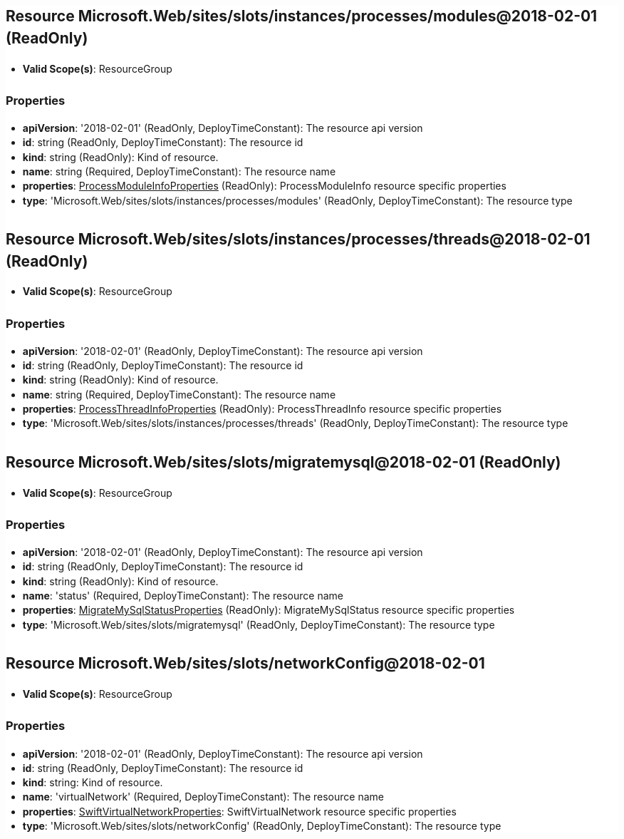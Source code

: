 ## Resource Microsoft.Web/sites/slots/instances/processes/modules@2018-02-01 (ReadOnly)
* **Valid Scope(s)**: ResourceGroup
### Properties
* **apiVersion**: '2018-02-01' (ReadOnly, DeployTimeConstant): The resource api version
* **id**: string (ReadOnly, DeployTimeConstant): The resource id
* **kind**: string (ReadOnly): Kind of resource.
* **name**: string (Required, DeployTimeConstant): The resource name
* **properties**: [ProcessModuleInfoProperties](#processmoduleinfoproperties) (ReadOnly): ProcessModuleInfo resource specific properties
* **type**: 'Microsoft.Web/sites/slots/instances/processes/modules' (ReadOnly, DeployTimeConstant): The resource type

## Resource Microsoft.Web/sites/slots/instances/processes/threads@2018-02-01 (ReadOnly)
* **Valid Scope(s)**: ResourceGroup
### Properties
* **apiVersion**: '2018-02-01' (ReadOnly, DeployTimeConstant): The resource api version
* **id**: string (ReadOnly, DeployTimeConstant): The resource id
* **kind**: string (ReadOnly): Kind of resource.
* **name**: string (Required, DeployTimeConstant): The resource name
* **properties**: [ProcessThreadInfoProperties](#processthreadinfoproperties) (ReadOnly): ProcessThreadInfo resource specific properties
* **type**: 'Microsoft.Web/sites/slots/instances/processes/threads' (ReadOnly, DeployTimeConstant): The resource type

## Resource Microsoft.Web/sites/slots/migratemysql@2018-02-01 (ReadOnly)
* **Valid Scope(s)**: ResourceGroup
### Properties
* **apiVersion**: '2018-02-01' (ReadOnly, DeployTimeConstant): The resource api version
* **id**: string (ReadOnly, DeployTimeConstant): The resource id
* **kind**: string (ReadOnly): Kind of resource.
* **name**: 'status' (Required, DeployTimeConstant): The resource name
* **properties**: [MigrateMySqlStatusProperties](#migratemysqlstatusproperties) (ReadOnly): MigrateMySqlStatus resource specific properties
* **type**: 'Microsoft.Web/sites/slots/migratemysql' (ReadOnly, DeployTimeConstant): The resource type

## Resource Microsoft.Web/sites/slots/networkConfig@2018-02-01
* **Valid Scope(s)**: ResourceGroup
### Properties
* **apiVersion**: '2018-02-01' (ReadOnly, DeployTimeConstant): The resource api version
* **id**: string (ReadOnly, DeployTimeConstant): The resource id
* **kind**: string: Kind of resource.
* **name**: 'virtualNetwork' (Required, DeployTimeConstant): The resource name
* **properties**: [SwiftVirtualNetworkProperties](#swiftvirtualnetworkproperties): SwiftVirtualNetwork resource specific properties
* **type**: 'Microsoft.Web/sites/slots/networkConfig' (ReadOnly, DeployTimeConstant): The resource type
